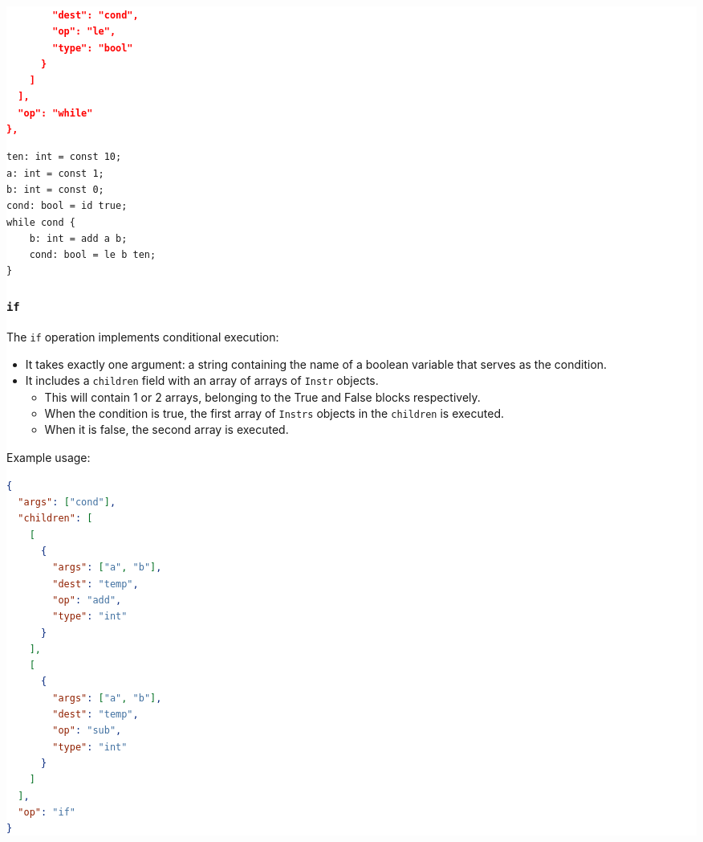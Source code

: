 ```json
        "dest": "cond",
        "op": "le",
        "type": "bool"
      }
    ]
  ],
  "op": "while"
},
```

```
ten: int = const 10;
a: int = const 1;
b: int = const 0;
cond: bool = id true;
while cond {
    b: int = add a b;
    cond: bool = le b ten;
}
```

### `if`

The `if` operation implements conditional execution:

- It takes exactly one argument: a string containing the name of a boolean variable that serves as the condition.
- It includes a `children` field with an array of arrays of `Instr` objects.
  - This will contain 1 or 2 arrays, belonging to the True and False blocks respectively.
  - When the condition is true, the first array of `Instrs` objects in the `children` is executed.
  - When it is false, the second array is executed.

Example usage:

```json
{
  "args": ["cond"],
  "children": [
    [
      {
        "args": ["a", "b"],
        "dest": "temp",
        "op": "add",
        "type": "int"
      }
    ],
    [
      {
        "args": ["a", "b"],
        "dest": "temp",
        "op": "sub",
        "type": "int"
      }
    ]
  ],
  "op": "if"
}
```

